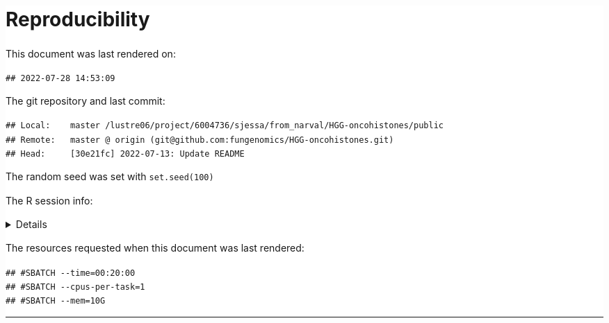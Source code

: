 

# Reproducibility

This document was last rendered on:

```
## 2022-07-28 14:53:09
```

The git repository and last commit:

```
## Local:    master /lustre06/project/6004736/sjessa/from_narval/HGG-oncohistones/public
## Remote:   master @ origin (git@github.com:fungenomics/HGG-oncohistones.git)
## Head:     [30e21fc] 2022-07-13: Update README
```

The random seed was set with `set.seed(100)`

The R session info:
<details></details>

The resources requested when this document was last rendered:

```
## #SBATCH --time=00:20:00
## #SBATCH --cpus-per-task=1
## #SBATCH --mem=10G
```


***


